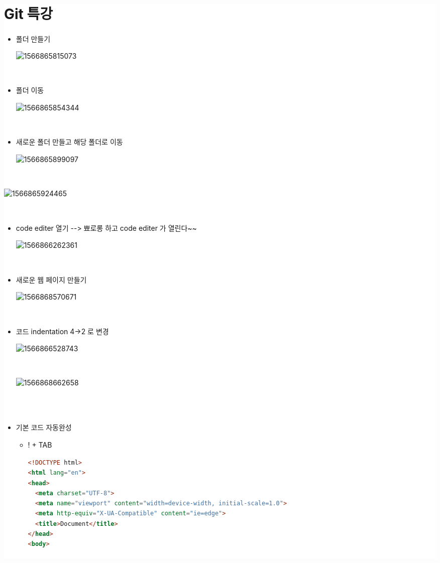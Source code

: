 # Git 특강

- 폴더 만들기

  ![1566865815073](https://user-images.githubusercontent.com/39547788/63750999-8a048d00-c8e9-11e9-81bd-cd3accf28954.png)

  <br>

- 폴더 이동

  ![1566865854344](https://user-images.githubusercontent.com/39547788/63751003-8a048d00-c8e9-11e9-9874-f751d8dc8743.png)

  <br>

- 새로운 폴더 만들고 해당 폴더로 이동

  ![1566865899097](https://user-images.githubusercontent.com/39547788/63751004-8a9d2380-c8e9-11e9-9bec-f6726c5d3a4f.png)

  <br>

![1566865924465](https://user-images.githubusercontent.com/39547788/63751005-8a9d2380-c8e9-11e9-8f86-6378dd5392c2.png)

<br>

- code editer 열기 --> 뾰로롱 하고 code editer 가 열린다~~

  ![1566866262361](https://user-images.githubusercontent.com/39547788/63751007-8a9d2380-c8e9-11e9-8742-020f952d5044.png)

  <br>

- 새로운 웹 페이지 만들기

  ![1566868570671](https://user-images.githubusercontent.com/39547788/63751009-8b35ba00-c8e9-11e9-9177-63ae9a5dbca8.png)

  <br>

- 코드 indentation 4->2 로 변경

  ![1566866528743](https://user-images.githubusercontent.com/39547788/63751008-8b35ba00-c8e9-11e9-8ecc-f06bafdfd806.png)

  <br>

  ![1566868662658](https://user-images.githubusercontent.com/39547788/63751010-8b35ba00-c8e9-11e9-84a5-98e4844d290a.png)



<br><br>

- 기본 코드 자동완성

  - ! + TAB

    ```html
    <!DOCTYPE html>
    <html lang="en">
    <head>
      <meta charset="UTF-8">
      <meta name="viewport" content="width=device-width, initial-scale=1.0">
      <meta http-equiv="X-UA-Compatible" content="ie=edge">
      <title>Document</title>
    </head>
    <body>
      